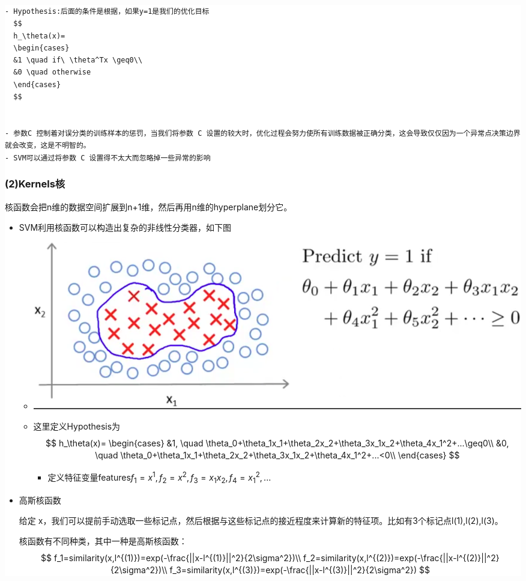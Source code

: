     - Hypothesis:后面的条件是根据，如果y=1是我们的优化目标
      $$
      h_\theta(x)=
      \begin{cases}
      &1 \quad if\ \theta^Tx \geq0\\
      &0 \quad otherwise
      \end{cases}
      $$
    
    
    - 参数C 控制着对误分类的训练样本的惩罚，当我们将参数 C 设置的较大时，优化过程会努力使所有训练数据被正确分类，这会导致仅仅因为一个异常点决策边界就会改变，这是不明智的。
    - SVM可以通过将参数 C 设置得不太大而忽略掉一些异常的影响

### (2)Kernels核

核函数会把n维的数据空间扩展到n+1维，然后再用n维的hyperplane划分它。

- SVM利用核函数可以构造出复杂的非线性分类器，如下图

  - ![](https://github.com/Fernweh-yang/Reading-Notes/blob/main/%E7%AC%94%E8%AE%B0%E9%85%8D%E5%A5%97%E5%9B%BE%E7%89%87/Deep%20learning/Kernel.png?raw=true)

  - 这里定义Hypothesis为
    $$
    h_\theta(x)=
    \begin{cases}
    &1, \quad \theta_0+\theta_1x_1+\theta_2x_2+\theta_3x_1x_2+\theta_4x_1^2+...\geq0\\
    &0, \quad \theta_0+\theta_1x_1+\theta_2x_2+\theta_3x_1x_2+\theta_4x_1^2+...<0\\
    \end{cases}
    $$

    - 定义特征变量features$f_1=x^1,f_2=x^2,f_3=x_1x_2,f_4=x_1^2,...$

- 高斯核函数

  给定 x，我们可以提前手动选取一些标记点，然后根据与这些标记点的接近程度来计算新的特征项。比如有3个标记点l(1),l(2),l(3)。

  核函数有不同种类，其中一种是高斯核函数：
  $$
  f_1=similarity(x,l^{(1)})=exp(-\frac{||x-l^{(1)}||^2}{2\sigma^2})\\
  f_2=similarity(x,l^{(2)})=exp(-\frac{||x-l^{(2)}||^2}{2\sigma^2})\\
  f_3=similarity(x,l^{(3)})=exp(-\frac{||x-l^{(3)}||^2}{2\sigma^2})
  $$
